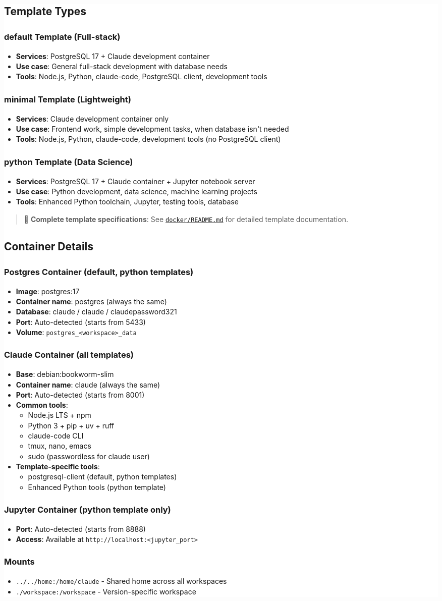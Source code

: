 ## Template Types

### default Template (Full-stack)
- **Services**: PostgreSQL 17 + Claude development container
- **Use case**: General full-stack development with database needs
- **Tools**: Node.js, Python, claude-code, PostgreSQL client, development tools

### minimal Template (Lightweight)
- **Services**: Claude development container only
- **Use case**: Frontend work, simple development tasks, when database isn't needed
- **Tools**: Node.js, Python, claude-code, development tools (no PostgreSQL client)

### python Template (Data Science)
- **Services**: PostgreSQL 17 + Claude container + Jupyter notebook server
- **Use case**: Python development, data science, machine learning projects
- **Tools**: Enhanced Python toolchain, Jupyter, testing tools, database

> 📖 **Complete template specifications**: See [`docker/README.md`](docker/README.md) for detailed template documentation.

## Container Details

### Postgres Container (default, python templates)
- **Image**: postgres:17
- **Container name**: postgres (always the same)
- **Database**: claude / claude / claudepassword321
- **Port**: Auto-detected (starts from 5433)
- **Volume**: `postgres_<workspace>_data`

### Claude Container (all templates)
- **Base**: debian:bookworm-slim
- **Container name**: claude (always the same)
- **Port**: Auto-detected (starts from 8001)
- **Common tools**:
  - Node.js LTS + npm
  - Python 3 + pip + uv + ruff
  - claude-code CLI
  - tmux, nano, emacs
  - sudo (passwordless for claude user)
- **Template-specific tools**:
  - postgresql-client (default, python templates)
  - Enhanced Python tools (python template)

### Jupyter Container (python template only)
- **Port**: Auto-detected (starts from 8888)
- **Access**: Available at `http://localhost:<jupyter_port>`

### Mounts
- `../../home:/home/claude` - Shared home across all workspaces
- `./workspace:/workspace` - Version-specific workspace
